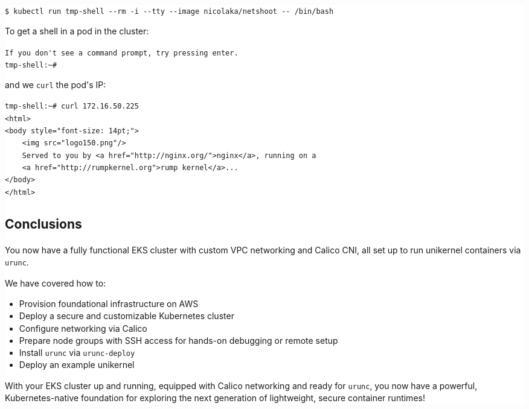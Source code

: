 ```console
$ kubectl run tmp-shell --rm -i --tty --image nicolaka/netshoot -- /bin/bash
```
To get a shell in a pod in the cluster:
```console
If you don't see a command prompt, try pressing enter.
tmp-shell:~# 
```

and we `curl` the pod's IP:

```console
tmp-shell:~# curl 172.16.50.225
<html>
<body style="font-size: 14pt;">
    <img src="logo150.png"/>
    Served to you by <a href="http://nginx.org/">nginx</a>, running on a
    <a href="http://rumpkernel.org">rump kernel</a>...
</body>
</html>
```

## Conclusions

You now have a fully functional EKS cluster with custom VPC networking and Calico CNI, all set up to run unikernel containers via `urunc`.

We have covered how to:

- Provision foundational infrastructure on AWS  
- Deploy a secure and customizable Kubernetes cluster   
- Configure networking via Calico  
- Prepare node groups with SSH access for hands-on debugging or remote setup
- Install `urunc` via `urunc-deploy`
- Deploy an example unikernel

With your EKS cluster up and running, equipped with Calico networking and ready for `urunc`, you now have a powerful, Kubernetes-native foundation for exploring the next generation of lightweight, secure container runtimes!

